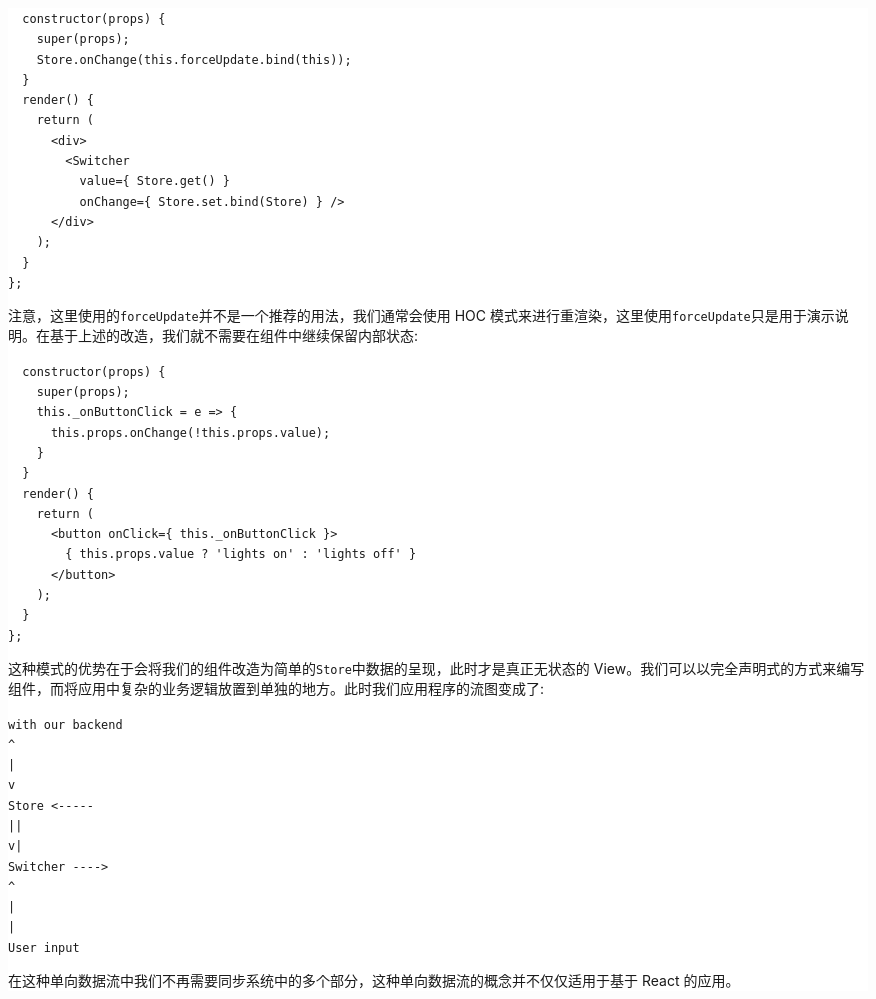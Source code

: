 ```class App extends React.Component {
  constructor(props) {
    super(props);
    Store.onChange(this.forceUpdate.bind(this));
  }
  render() {
    return (
      <div>
        <Switcher
          value={ Store.get() }
          onChange={ Store.set.bind(Store) } />
      </div>
    );
  }
};
```

注意，这里使用的`forceUpdate`并不是一个推荐的用法，我们通常会使用 HOC 模式来进行重渲染，这里使用`forceUpdate`只是用于演示说明。在基于上述的改造，我们就不需要在组件中继续保留内部状态:

```class Switcher extends React.Component {
  constructor(props) {
    super(props);
    this._onButtonClick = e => {
      this.props.onChange(!this.props.value);
    }
  }
  render() {
    return (
      <button onClick={ this._onButtonClick }>
        { this.props.value ? 'lights on' : 'lights off' }
      </button>
    );
  }
};
```

这种模式的优势在于会将我们的组件改造为简单的`Store`中数据的呈现，此时才是真正无状态的 View。我们可以以完全声明式的方式来编写组件，而将应用中复杂的业务逻辑放置到单独的地方。此时我们应用程序的流图变成了:

```Service communicating
with our backend
^
|
v
Store <-----
||
v|
Switcher ---->
^
|
|
User input
```

在这种单向数据流中我们不再需要同步系统中的多个部分，这种单向数据流的概念并不仅仅适用于基于 React 的应用。

